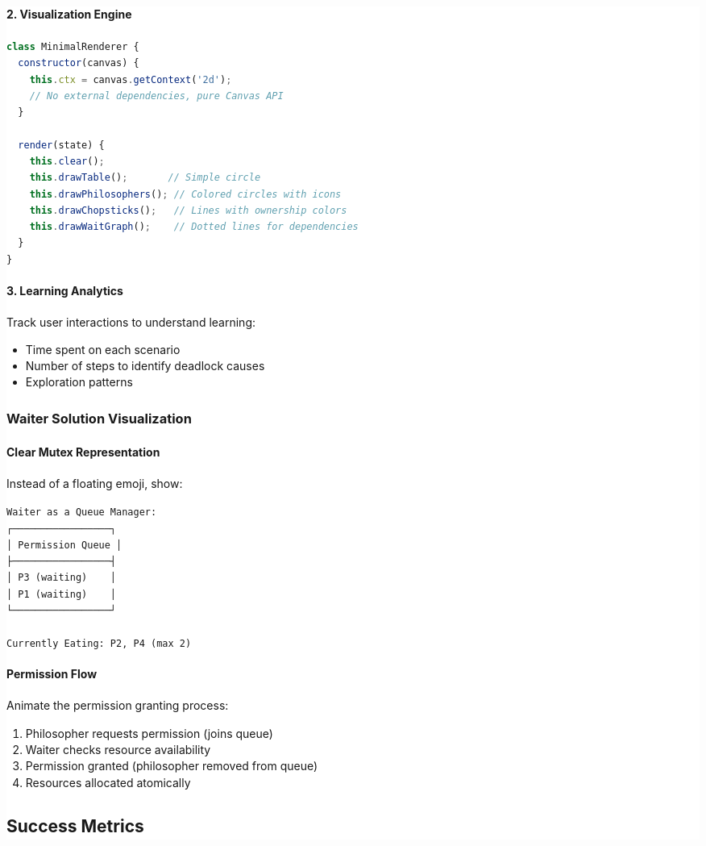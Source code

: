 #### 2. Visualization Engine

```javascript
class MinimalRenderer {
  constructor(canvas) {
    this.ctx = canvas.getContext('2d');
    // No external dependencies, pure Canvas API
  }
  
  render(state) {
    this.clear();
    this.drawTable();       // Simple circle
    this.drawPhilosophers(); // Colored circles with icons
    this.drawChopsticks();   // Lines with ownership colors
    this.drawWaitGraph();    // Dotted lines for dependencies
  }
}
```

#### 3. Learning Analytics

Track user interactions to understand learning:
- Time spent on each scenario
- Number of steps to identify deadlock causes
- Exploration patterns

### Waiter Solution Visualization

#### Clear Mutex Representation

Instead of a floating emoji, show:

```
Waiter as a Queue Manager:
┌─────────────────┐
│ Permission Queue │
├─────────────────┤
│ P3 (waiting)    │
│ P1 (waiting)    │
└─────────────────┘

Currently Eating: P2, P4 (max 2)
```

#### Permission Flow

Animate the permission granting process:
1. Philosopher requests permission (joins queue)
2. Waiter checks resource availability
3. Permission granted (philosopher removed from queue)
4. Resources allocated atomically

## Success Metrics
